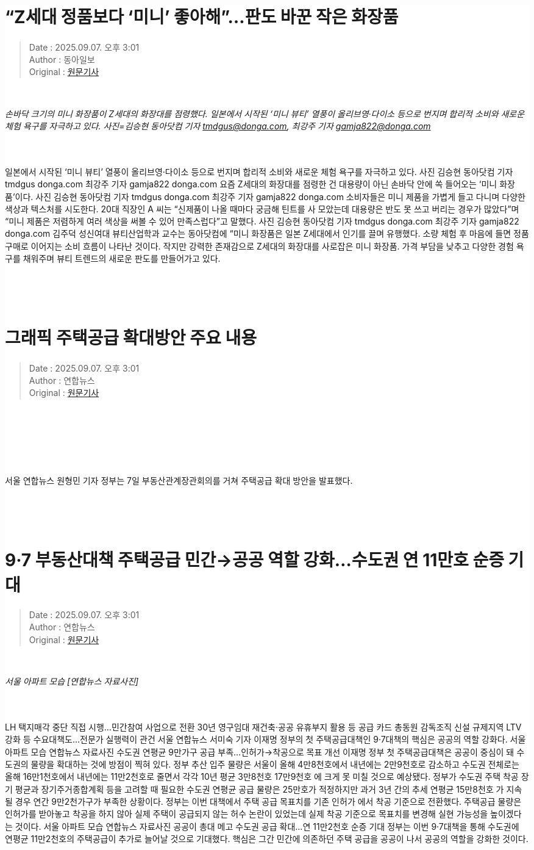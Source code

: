   
# “Z세대 정품보다 ‘미니’ 좋아해”…판도 바꾼 작은 화장품  
  
> Date : 2025.09.07. 오후 3:01  
> Author : 동아일보  
> Original : [원문기사](https://n.news.naver.com/mnews/article/020/0003659309?sid=102)  
<br/>  
  
<img alt="손바닥 크기의 미니 화장품이 Z세대의 화장대를 점령했다. 일본에서 시작된 ‘미니 뷰티’ 열풍이 올리브영·다이소 등으로 번지며 합리적 소비와 새로운 체험 욕구를 자극하고 있다. 사진=김승현 동아닷컴 기자 tmdgus@" class="_LAZY_LOADING _LAZY_LOADING_INIT_HIDE" src="https://imgnews.pstatic.net/image/020/2025/09/07/0003659309_001_20250907150110050.jpg?type=w860" id="img1" style="display: none;"></img><em class="img_desc">손바닥 크기의 미니 화장품이 Z세대의 화장대를 점령했다. 일본에서 시작된 ‘미니 뷰티’ 열풍이 올리브영·다이소 등으로 번지며 합리적 소비와 새로운 체험 욕구를 자극하고 있다. 사진=김승현 동아닷컴 기자 tmdgus@donga.com, 최강주 기자 gamja822@donga.com</em>  
<br/><br/>  
  
일본에서 시작된 ‘미니 뷰티’ 열풍이 올리브영·다이소 등으로 번지며 합리적 소비와 새로운 체험 욕구를 자극하고 있다.
사진 김승현 동아닷컴 기자 tmdgus donga.com 최강주 기자 gamja822 donga.com 요즘 Z세대의 화장대를 점령한 건 대용량이 아닌 손바닥 안에 쏙 들어오는 ‘미니 화장품’이다.
사진 김승현 동아닷컴 기자 tmdgus donga.com 최강주 기자 gamja822 donga.com 소비자들은 미니 제품을 가볍게 들고 다니며 다양한 색상과 텍스처를 시도한다.
20대 직장인 A 씨는 “신제품이 나올 때마다 궁금해 틴트를 사 모았는데 대용량은 반도 못 쓰고 버리는 경우가 많았다”며 “미니 제품은 저렴하게 여러 색상을 써볼 수 있어 만족스럽다”고 말했다.
사진 김승현 동아닷컴 기자 tmdgus donga.com 최강주 기자 gamja822 donga.com 김주덕 성신여대 뷰티산업학과 교수는 동아닷컴에 “미니 화장품은 일본 Z세대에서 인기를 끌며 유행했다.
소량 체험 후 마음에 들면 정품 구매로 이어지는 소비 흐름이 나타난 것이다.
작지만 강력한 존재감으로 Z세대의 화장대를 사로잡은 미니 화장품.
가격 부담을 낮추고 다양한 경험 욕구를 채워주며 뷰티 트렌드의 새로운 판도를 만들어가고 있다.  
<br/><br/><br/>  

  
# 그래픽 주택공급 확대방안 주요 내용  
  
> Date : 2025.09.07. 오후 3:01  
> Author : 연합뉴스  
> Original : [원문기사](https://n.news.naver.com/mnews/article/001/0015610384?sid=102)  
<br/>  
  
<img alt="" class="_LAZY_LOADING _LAZY_LOADING_INIT_HIDE" src="https://imgnews.pstatic.net/image/001/2025/09/07/GYH2025090700020004400_P2_20250907150140387.jpg?type=w860" id="img1" style="display: none;"></img>  
<br/><br/>  
  
서울 연합뉴스 원형민 기자 정부는 7일 부동산관계장관회의를 거쳐 주택공급 확대 방안을 발표했다.  
<br/><br/><br/>  

  
# 9·7 부동산대책 주택공급 민간→공공 역할 강화…수도권 연 11만호 순증 기대  
  
> Date : 2025.09.07. 오후 3:01  
> Author : 연합뉴스  
> Original : [원문기사](https://n.news.naver.com/mnews/article/001/0015610387?sid=102)  
<br/>  
  
<img alt="서울 아파트 모습 [연합뉴스 자료사진]" class="_LAZY_LOADING _LAZY_LOADING_INIT_HIDE" src="https://imgnews.pstatic.net/image/001/2025/09/07/AKR20250907035700003_01_i_P4_20250907150145848.jpg?type=w860" id="img1" style="display: none;"></img><em class="img_desc">서울 아파트 모습 [연합뉴스 자료사진]</em>  
<br/><br/>  
  
LH 택지매각 중단 직접 시행…민간참여 사업으로 전환 30년 영구임대 재건축·공공 유휴부지 활용 등 공급 카드 총동원 감독조직 신설 규제지역 LTV 강화 등 수요대책도…전문가 실행력이 관건 서울 연합뉴스 서미숙 기자 이재명 정부의 첫 주택공급대책인 9·7대책의 핵심은 공공의 역할 강화다.
서울 아파트 모습 연합뉴스 자료사진 수도권 연평균 9만가구 공급 부족…인허가→착공으로 목표 개선 이재명 정부 첫 주택공급대책은 공공이 중심이 돼 수도권의 물량을 확대하는 것에 방점이 찍혀 있다.
정부 추산 입주 물량은 서울이 올해 4만8천호에서 내년에는 2만9천호로 감소하고 수도권 전체로는 올해 16만1천호에서 내년에는 11만2천호로 줄면서 각각 10년 평균 3만8천호 17만9천호 에 크게 못 미칠 것으로 예상됐다.
정부가 수도권 주택 착공 장기 평균과 장기주거종합계획 등을 고려할 때 필요한 수도권 연평균 공급 물량은 25만호가 적정하지만 과거 3년 간의 추세 연평균 15만8천호 가 지속될 경우 연간 9만2천가구가 부족한 상황이다.
정부는 이번 대책에서 주택 공급 목표치를 기존 인허가 에서 착공 기준으로 전환했다.
주택공급 물량은 인허가를 받아놓고 착공을 하지 않아 실제 주택이 공급되지 않는 허수 논란이 있었는데 실제 착공 기준으로 목표치를 변경해 실현 가능성을 높이겠다는 것이다.
서울 아파트 모습 연합뉴스 자료사진 공공이 총대 메고 수도권 공급 확대…연 11만2천호 순증 기대 정부는 이번 9·7대책을 통해 수도권에 연평균 11만2천호의 주택공급이 추가로 늘어날 것으로 기대했다.
핵심은 그간 민간에 의존하던 주택 공급을 공공이 나서 공공의 역할을 강화한 것이다.